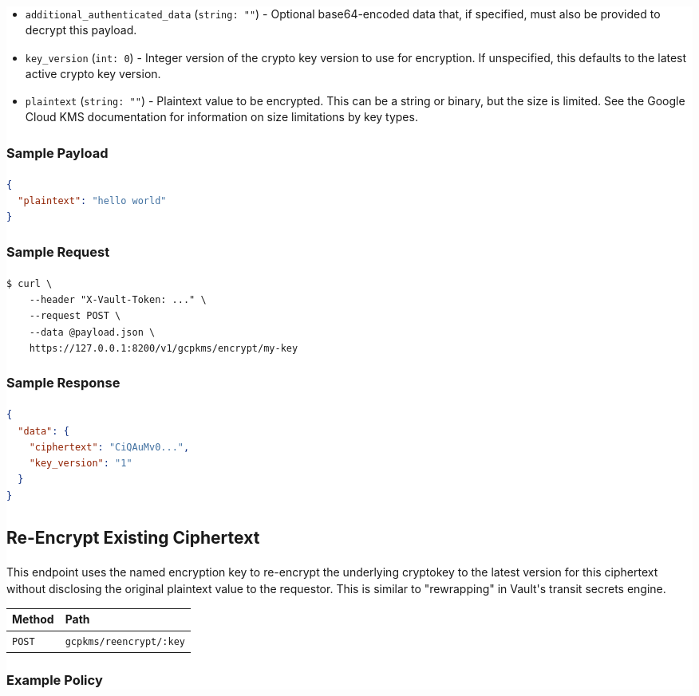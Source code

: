 - `additional_authenticated_data` (`string: ""`) -
Optional base64-encoded data that, if specified, must also be provided to
decrypt this payload.

- `key_version` (`int: 0`) -
Integer version of the crypto key version to use for encryption. If unspecified,
this defaults to the latest active crypto key version.

- `plaintext` (`string: ""`) -
Plaintext value to be encrypted. This can be a string or binary, but the size
is limited. See the Google Cloud KMS documentation for information on size
limitations by key types.

### Sample Payload

```json
{
  "plaintext": "hello world"
}
```

### Sample Request

```text
$ curl \
    --header "X-Vault-Token: ..." \
    --request POST \
    --data @payload.json \
    https://127.0.0.1:8200/v1/gcpkms/encrypt/my-key
```

### Sample Response

```json
{
  "data": {
    "ciphertext": "CiQAuMv0...",
    "key_version": "1"
  }
}
```

## Re-Encrypt Existing Ciphertext

This endpoint uses the named encryption key to re-encrypt the underlying
cryptokey to the latest version for this ciphertext without disclosing the
original plaintext value to the requestor. This is similar to "rewrapping" in
Vault's transit secrets engine.

| Method   | Path                       |
| :--------------------------| :------------------------ |
| `POST`   | `gcpkms/reencrypt/:key`    |

### Example Policy
